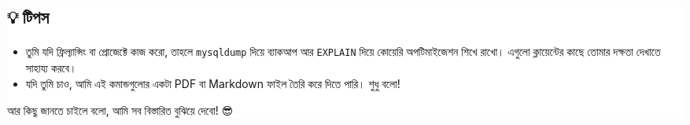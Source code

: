
## 💡 টিপস
- তুমি যদি ফ্রিল্যান্সিং বা প্রোজেক্টে কাজ করো, তাহলে `mysqldump` দিয়ে ব্যাকআপ আর `EXPLAIN` দিয়ে কোয়েরি অপটিমাইজেশন শিখে রাখো। এগুলো ক্লায়েন্টের কাছে তোমার দক্ষতা দেখাতে সাহায্য করবে।
- যদি তুমি চাও, আমি এই কমান্ডগুলোর একটা PDF বা Markdown ফাইল তৈরি করে দিতে পারি। শুধু বলো!

আর কিছু জানতে চাইলে বলো, আমি সব বিস্তারিত বুঝিয়ে দেবো! 😎
